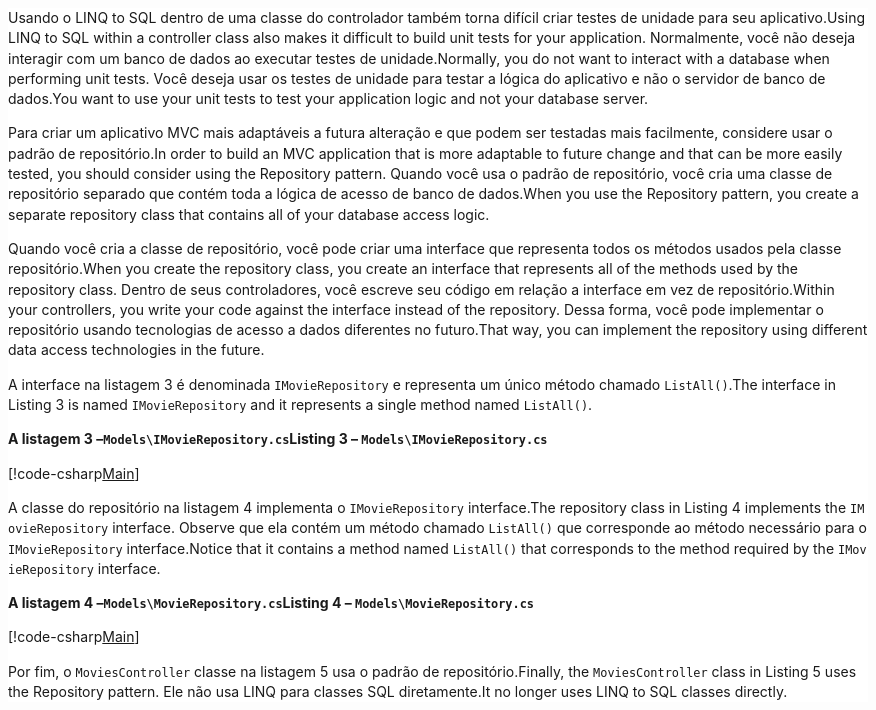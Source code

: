 <span data-ttu-id="2ee9b-220">Usando o LINQ to SQL dentro de uma classe do controlador também torna difícil criar testes de unidade para seu aplicativo.</span><span class="sxs-lookup"><span data-stu-id="2ee9b-220">Using LINQ to SQL within a controller class also makes it difficult to build unit tests for your application.</span></span> <span data-ttu-id="2ee9b-221">Normalmente, você não deseja interagir com um banco de dados ao executar testes de unidade.</span><span class="sxs-lookup"><span data-stu-id="2ee9b-221">Normally, you do not want to interact with a database when performing unit tests.</span></span> <span data-ttu-id="2ee9b-222">Você deseja usar os testes de unidade para testar a lógica do aplicativo e não o servidor de banco de dados.</span><span class="sxs-lookup"><span data-stu-id="2ee9b-222">You want to use your unit tests to test your application logic and not your database server.</span></span>

<span data-ttu-id="2ee9b-223">Para criar um aplicativo MVC mais adaptáveis a futura alteração e que podem ser testadas mais facilmente, considere usar o padrão de repositório.</span><span class="sxs-lookup"><span data-stu-id="2ee9b-223">In order to build an MVC application that is more adaptable to future change and that can be more easily tested, you should consider using the Repository pattern.</span></span> <span data-ttu-id="2ee9b-224">Quando você usa o padrão de repositório, você cria uma classe de repositório separado que contém toda a lógica de acesso de banco de dados.</span><span class="sxs-lookup"><span data-stu-id="2ee9b-224">When you use the Repository pattern, you create a separate repository class that contains all of your database access logic.</span></span>

<span data-ttu-id="2ee9b-225">Quando você cria a classe de repositório, você pode criar uma interface que representa todos os métodos usados pela classe repositório.</span><span class="sxs-lookup"><span data-stu-id="2ee9b-225">When you create the repository class, you create an interface that represents all of the methods used by the repository class.</span></span> <span data-ttu-id="2ee9b-226">Dentro de seus controladores, você escreve seu código em relação a interface em vez de repositório.</span><span class="sxs-lookup"><span data-stu-id="2ee9b-226">Within your controllers, you write your code against the interface instead of the repository.</span></span> <span data-ttu-id="2ee9b-227">Dessa forma, você pode implementar o repositório usando tecnologias de acesso a dados diferentes no futuro.</span><span class="sxs-lookup"><span data-stu-id="2ee9b-227">That way, you can implement the repository using different data access technologies in the future.</span></span>

<span data-ttu-id="2ee9b-228">A interface na listagem 3 é denominada `IMovieRepository` e representa um único método chamado `ListAll()`.</span><span class="sxs-lookup"><span data-stu-id="2ee9b-228">The interface in Listing 3 is named `IMovieRepository` and it represents a single method named `ListAll()`.</span></span>

<span data-ttu-id="2ee9b-229">**A listagem 3 –`Models\IMovieRepository.cs`**</span><span class="sxs-lookup"><span data-stu-id="2ee9b-229">**Listing 3 – `Models\IMovieRepository.cs`**</span></span>

[!code-csharp[Main](creating-model-classes-with-linq-to-sql-cs/samples/sample3.cs)]

<span data-ttu-id="2ee9b-230">A classe do repositório na listagem 4 implementa o `IMovieRepository` interface.</span><span class="sxs-lookup"><span data-stu-id="2ee9b-230">The repository class in Listing 4 implements the `IMovieRepository` interface.</span></span> <span data-ttu-id="2ee9b-231">Observe que ela contém um método chamado `ListAll()` que corresponde ao método necessário para o `IMovieRepository` interface.</span><span class="sxs-lookup"><span data-stu-id="2ee9b-231">Notice that it contains a method named `ListAll()` that corresponds to the method required by the `IMovieRepository` interface.</span></span>

<span data-ttu-id="2ee9b-232">**A listagem 4 –`Models\MovieRepository.cs`**</span><span class="sxs-lookup"><span data-stu-id="2ee9b-232">**Listing 4 – `Models\MovieRepository.cs`**</span></span>

[!code-csharp[Main](creating-model-classes-with-linq-to-sql-cs/samples/sample4.cs)]

<span data-ttu-id="2ee9b-233">Por fim, o `MoviesController` classe na listagem 5 usa o padrão de repositório.</span><span class="sxs-lookup"><span data-stu-id="2ee9b-233">Finally, the `MoviesController` class in Listing 5 uses the Repository pattern.</span></span> <span data-ttu-id="2ee9b-234">Ele não usa LINQ para classes SQL diretamente.</span><span class="sxs-lookup"><span data-stu-id="2ee9b-234">It no longer uses LINQ to SQL classes directly.</span></span>
